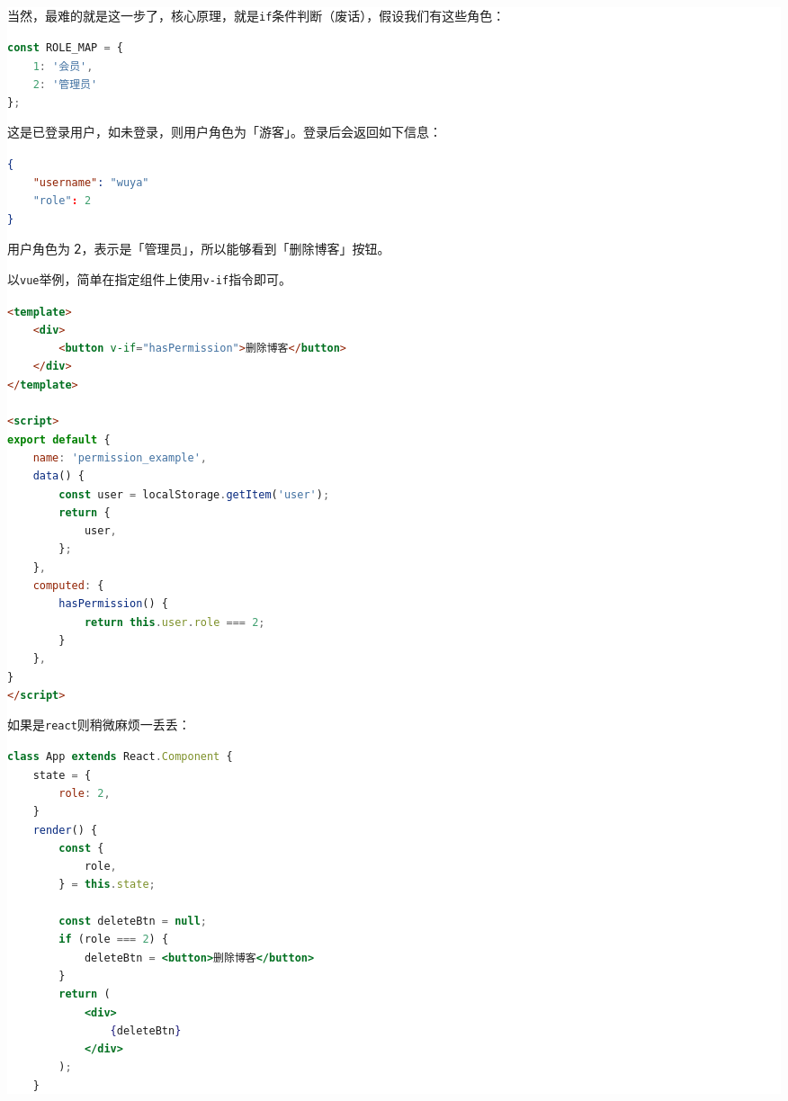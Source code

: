 当然，最难的就是这一步了，核心原理，就是`if`条件判断（废话），假设我们有这些角色：

```javascript
const ROLE_MAP = {
    1: '会员',
    2: '管理员'
};
```

这是已登录用户，如未登录，则用户角色为「游客」。登录后会返回如下信息：

```json
{
    "username": "wuya"
    "role": 2
}
```

用户角色为 2，表示是「管理员」，所以能够看到「删除博客」按钮。

以`vue`举例，简单在指定组件上使用`v-if`指令即可。

```html
<template>
    <div>
        <button v-if="hasPermission">删除博客</button>
    </div>
</template>

<script>
export default {
    name: 'permission_example',
    data() {
        const user = localStorage.getItem('user');
        return {
            user,
        };
    },
    computed: {
        hasPermission() {
            return this.user.role === 2;
        }
    },
}
</script>
```

如果是`react`则稍微麻烦一丢丢：

```jsx
class App extends React.Component {
    state = {
        role: 2,
    }
    render() {
        const {
            role,
        } = this.state;
        
        const deleteBtn = null;
        if (role === 2) {
            deleteBtn = <button>删除博客</button>
        }
        return (
            <div>
                {deleteBtn}
            </div>
        );   
    }
```